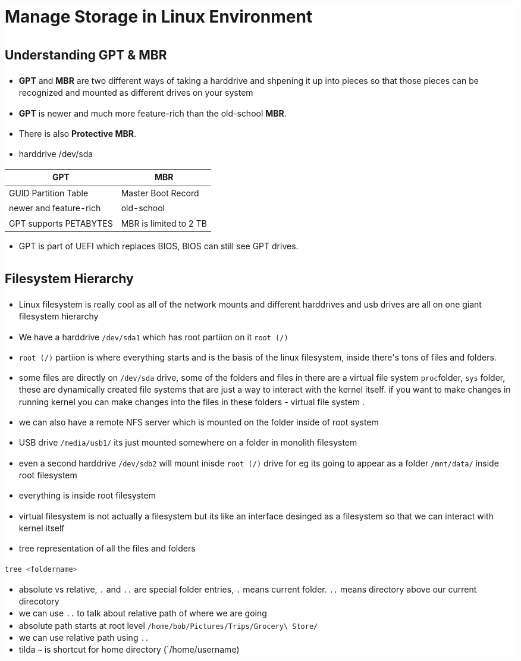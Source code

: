 # Manage Storage in Linux Environment

## Understanding GPT & MBR

- __GPT__ and __MBR__ are two different ways of taking a harddrive and shpening it up into pieces so that those pieces can be recognized and mounted as different drives on your system
- __GPT__ is newer and much more feature-rich than the old-school __MBR__.
- There is also __Protective MBR__.

- harddrive /dev/sda

| GPT | MBR |
| --- | --- |
| GUID Partition Table | Master Boot Record |
| newer and feature-rich | old-school |
| GPT supports PETABYTES | MBR is limited to 2 TB |

- GPT is part of UEFI which replaces BIOS, BIOS can still see GPT drives.

## Filesystem Hierarchy

- Linux filesystem is really cool as all of the network mounts and different harddrives and usb drives are all on one giant filesystem hierarchy

- We have a harddrive `/dev/sda1` which has root partiion on it `root (/)`
- `root (/)` partiion is where everything starts and is the basis of the linux filesystem, inside there's tons of files and folders.
- some files are directly on `/dev/sda` drive, some of the folders and files in there are a virtual file system `proc`folder, `sys` folder, these are dynamically created file systems that are just a way to interact with the kernel itself. if you want to make changes in running kernel you can make changes into the files in these folders - virtual file system .
- we can also have a remote NFS server which is mounted on the folder inside of root system
- USB drive `/media/usb1/` its just mounted somewhere on a folder in monolith filesystem
- even a second harddrive `/dev/sdb2` will mount inisde `root (/)` drive for eg its going to appear as a folder `/mnt/data/` inside root filesystem
- everything is inside root filesystem
- virtual filesystem is not actually a filesystem but its like an interface desinged as a filesystem so that we can interact with kernel itself

- tree representation of all the files and folders

```bash
tree <foldername>
```

- absolute vs relative, `.` and `..` are special folder entries, `.` means current folder. `..` means directory above our current direcotory
- we can use `..` to talk about relative path of where we are going
- absolute path starts at root level `/home/bob/Pictures/Trips/Grocery\ Store/`
- we can use relative path using `..`
- tilda `~` is shortcut for home directory (`/home/username)
